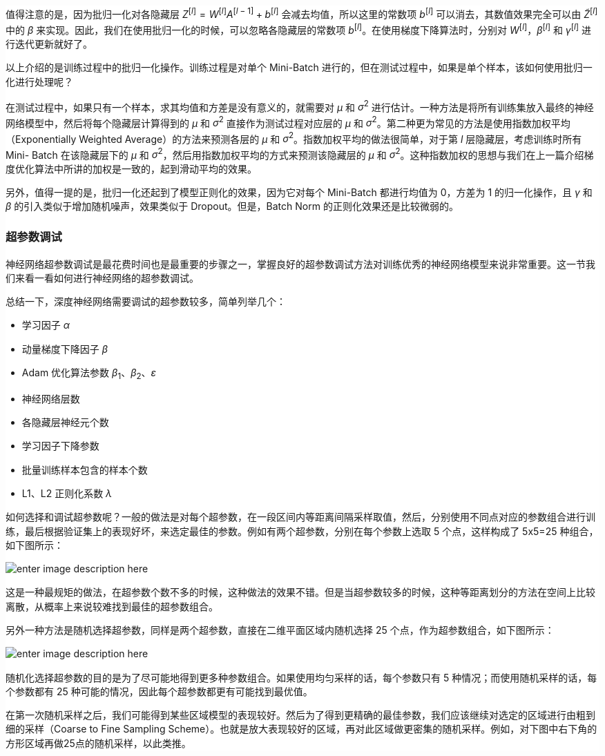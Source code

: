 值得注意的是，因为批归一化对各隐藏层 $Z^{[l]}=W^{[l]}A^{[l-1]}+b^{[l]}$ 会减去均值，所以这里的常数项 $b^{[l]}$
可以消去，其数值效果完全可以由 $\tilde Z^{[l]}$ 中的 $\beta$ 来实现。因此，我们在使用批归一化的时候，可以忽略各隐藏层的常数项
$b^{[l]}$。在使用梯度下降算法时，分别对 $W^{[l]}$，$\beta^{[l]}$ 和 $\gamma^{[l]}$ 进行迭代更新就好了。

以上介绍的是训练过程中的批归一化操作。训练过程是对单个 Mini-Batch 进行的，但在测试过程中，如果是单个样本，该如何使用批归一化进行处理呢？

在测试过程中，如果只有一个样本，求其均值和方差是没有意义的，就需要对 $\mu$ 和 $\sigma^2$
进行估计。一种方法是将所有训练集放入最终的神经网络模型中，然后将每个隐藏层计算得到的 $\mu$ 和 $\sigma^2$ 直接作为测试过程对应层的
$\mu$ 和 $\sigma^2$。第二种更为常见的方法是使用指数加权平均（Exponentially Weighted
Average）的方法来预测各层的 $\mu$ 和 $\sigma^2$。指数加权平均的做法很简单，对于第 $l$ 层隐藏层，考虑训练时所有 Mini-
Batch 在该隐藏层下的 $\mu$ 和 $\sigma^2$，然后用指数加权平均的方式来预测该隐藏层的 $\mu$ 和
$\sigma^2$。这种指数加权的思想与我们在上一篇介绍梯度优化算法中所讲的加权是一致的，起到滑动平均的效果。

另外，值得一提的是，批归一化还起到了模型正则化的效果，因为它对每个 Mini-Batch 都进行均值为 0，方差为 1 的归一化操作，且 $\gamma$
和 $\beta$ 的引入类似于增加随机噪声，效果类似于 Dropout。但是，Batch Norm 的正则化效果还是比较微弱的。

### 超参数调试

神经网络超参数调试是最花费时间也是最重要的步骤之一，掌握良好的超参数调试方法对训练优秀的神经网络模型来说非常重要。这一节我们来看一看如何进行神经网络的超参数调试。

总结一下，深度神经网络需要调试的超参数较多，简单列举几个：

  * 学习因子 $\alpha$ 

  * 动量梯度下降因子 $\beta$

  * Adam 优化算法参数 $\beta_1、\beta_2、\varepsilon$

  * 神经网络层数

  * 各隐藏层神经元个数

  * 学习因子下降参数

  * 批量训练样本包含的样本个数

  * L1、L2 正则化系数 $\lambda$

如何选择和调试超参数呢？一般的做法是对每个超参数，在一段区间内等距离间隔采样取值，然后，分别使用不同点对应的参数组合进行训练，最后根据验证集上的表现好坏，来选定最佳的参数。例如有两个超参数，分别在每个参数上选取
5 个点，这样构成了 5x5=25 种组合，如下图所示：

![enter image description
here](https://images.gitbook.cn/d4e9c9e0-acf0-11e8-afe5-6ba901a27e1b)

这是一种最规矩的做法，在超参数个数不多的时候，这种做法的效果不错。但是当超参数较多的时候，这种等距离划分的方法在空间上比较离散，从概率上来说较难找到最佳的超参数组合。

另外一种方法是随机选择超参数，同样是两个超参数，直接在二维平面区域内随机选择 25 个点，作为超参数组合，如下图所示：

![enter image description
here](https://images.gitbook.cn/b638a9b0-acf2-11e8-9c45-adc0fa12a28f)

随机化选择超参数的目的是为了尽可能地得到更多种参数组合。如果使用均匀采样的话，每个参数只有 5 种情况；而使用随机采样的话，每个参数都有 25
种可能的情况，因此每个超参数都更有可能找到最优值。

在第一次随机采样之后，我们可能得到某些区域模型的表现较好。然后为了得到更精确的最佳参数，我们应该继续对选定的区域进行由粗到细的采样（Coarse to
Fine Sampling
Scheme）。也就是放大表现较好的区域，再对此区域做更密集的随机采样。例如，对下图中右下角的方形区域再做25点的随机采样，以此类推。
